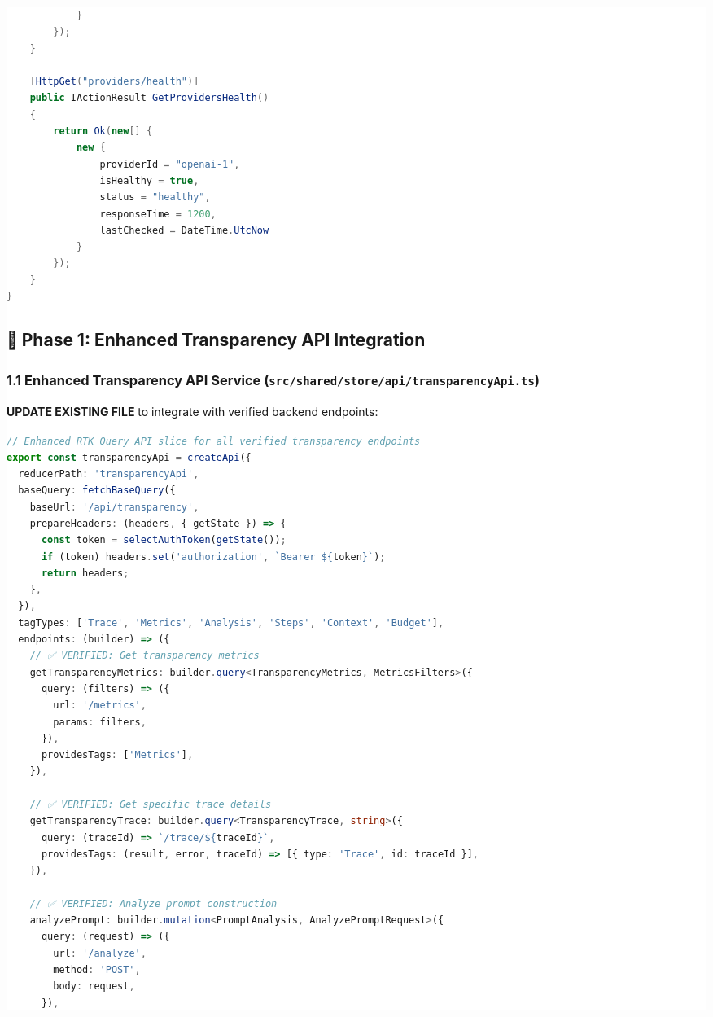 ```csharp
            }
        });
    }

    [HttpGet("providers/health")]
    public IActionResult GetProvidersHealth()
    {
        return Ok(new[] {
            new {
                providerId = "openai-1",
                isHealthy = true,
                status = "healthy",
                responseTime = 1200,
                lastChecked = DateTime.UtcNow
            }
        });
    }
}
```

## 🎯 Phase 1: Enhanced Transparency API Integration

### 1.1 Enhanced Transparency API Service (`src/shared/store/api/transparencyApi.ts`)

**UPDATE EXISTING FILE** to integrate with verified backend endpoints:

```typescript
// Enhanced RTK Query API slice for all verified transparency endpoints
export const transparencyApi = createApi({
  reducerPath: 'transparencyApi',
  baseQuery: fetchBaseQuery({
    baseUrl: '/api/transparency',
    prepareHeaders: (headers, { getState }) => {
      const token = selectAuthToken(getState());
      if (token) headers.set('authorization', `Bearer ${token}`);
      return headers;
    },
  }),
  tagTypes: ['Trace', 'Metrics', 'Analysis', 'Steps', 'Context', 'Budget'],
  endpoints: (builder) => ({
    // ✅ VERIFIED: Get transparency metrics
    getTransparencyMetrics: builder.query<TransparencyMetrics, MetricsFilters>({
      query: (filters) => ({
        url: '/metrics',
        params: filters,
      }),
      providesTags: ['Metrics'],
    }),

    // ✅ VERIFIED: Get specific trace details
    getTransparencyTrace: builder.query<TransparencyTrace, string>({
      query: (traceId) => `/trace/${traceId}`,
      providesTags: (result, error, traceId) => [{ type: 'Trace', id: traceId }],
    }),

    // ✅ VERIFIED: Analyze prompt construction
    analyzePrompt: builder.mutation<PromptAnalysis, AnalyzePromptRequest>({
      query: (request) => ({
        url: '/analyze',
        method: 'POST',
        body: request,
      }),
```